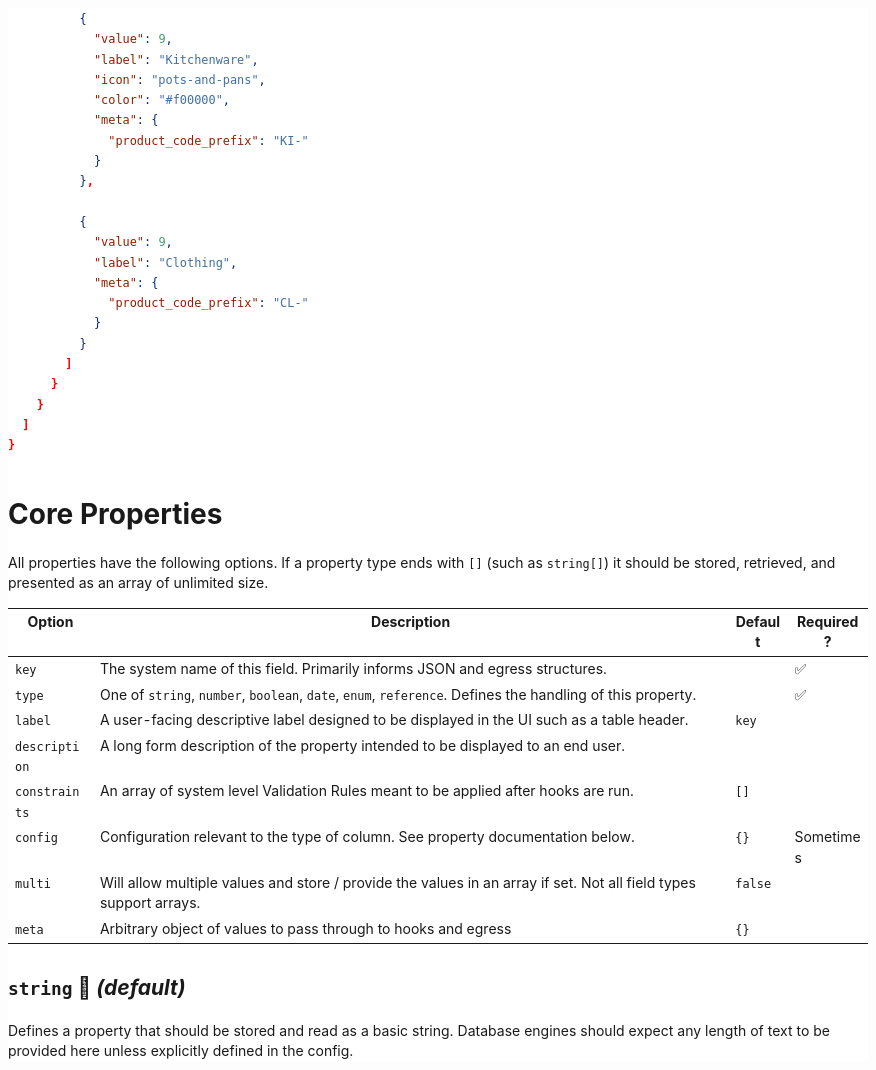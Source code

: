 ```json
          {
            "value": 9,
            "label": "Kitchenware",
            "icon": "pots-and-pans",
            "color": "#f00000",
            "meta": {
              "product_code_prefix": "KI-"
            }
          },

          {
            "value": 9,
            "label": "Clothing",
            "meta": {
              "product_code_prefix": "CL-"
            }
          }
        ]
      }
    }
  ]
}
```

# Core Properties

All properties have the following options. If a property type ends with `[]` (such as `string[]`) it should be stored, retrieved, and presented as an array of unlimited size.

| Option        | Description                                                                                                       | Default | Required? |
| ------------- | ----------------------------------------------------------------------------------------------------------------- | ------- | --------- |
| `key`         | The system name of this field. Primarily informs JSON and egress structures.                                      |         | ✅        |
| `type`        | One of `string`, `number`, `boolean`, `date`, `enum`, `reference`. Defines the handling of this property.         |         | ✅        |
| `label`       | A user-facing descriptive label designed to be displayed in the UI such as a table header.                        | `key`   |           |
| `description` | A long form description of the property intended to be displayed to an end user.                                  |         |           |
| `constraints` | An array of system level Validation Rules meant to be applied after hooks are run.                                | `[]`    |           |
| `config`      | Configuration relevant to the type of column. See property documentation below.                                   | `{}`    | Sometimes |
| `multi`       | Will allow multiple values and store / provide the values in an array if set. Not all field types support arrays. | `false` |           |
| `meta`        | Arbitrary object of values to pass through to hooks and egress                                                    | `{}`    |           |

## `string` 🧵 _(default)_

Defines a property that should be stored and read as a basic string. Database engines should expect any length of text to be provided here unless explicitly defined in the config.
